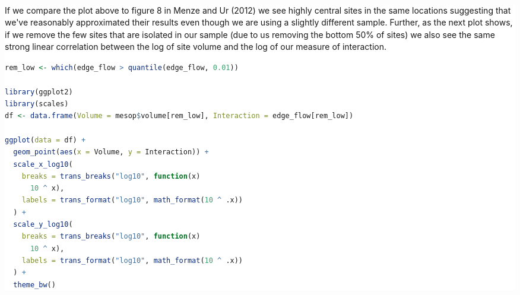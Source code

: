 If we compare the plot above to figure 8 in Menze and Ur (2012) we see highly central sites in the same locations suggesting that we've reasonably approximated their results even though we are using a slightly different sample. Further, as the next plot shows, if we remove the few sites that are isolated in our sample (due to us removing the bottom 50% of sites) we also see the same strong linear correlation between the log of site volume and the log of our measure of interaction.


```r
rem_low <- which(edge_flow > quantile(edge_flow, 0.01))

library(ggplot2)
library(scales)
df <- data.frame(Volume = mesop$volume[rem_low], Interaction = edge_flow[rem_low])

ggplot(data = df) +
  geom_point(aes(x = Volume, y = Interaction)) +
  scale_x_log10(
    breaks = trans_breaks("log10", function(x)
      10 ^ x),
    labels = trans_format("log10", math_format(10 ^ .x))
  ) +
  scale_y_log10(
    breaks = trans_breaks("log10", function(x)
      10 ^ x),
    labels = trans_format("log10", math_format(10 ^ .x))
  ) +
  theme_bw()
```
